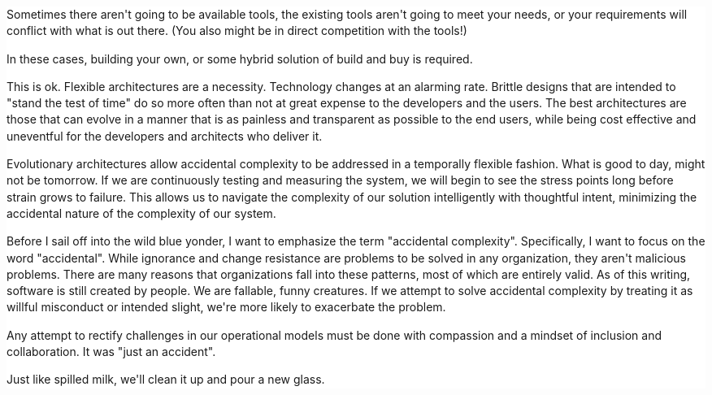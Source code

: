 Sometimes there aren't going to be available tools, the existing tools aren't going to meet your needs, or your 
requirements will conflict with what is out there. (You also might be in direct competition with the tools!)

In these cases, building your own, or some hybrid solution of build and buy is required. 

This is ok. Flexible architectures are a necessity. Technology changes at an alarming rate. Brittle designs that are 
intended to "stand the test of time" do so more often than not at great expense to the developers and the users. The 
best architectures are those that can evolve in a manner that is as painless and transparent as possible to the end 
users, while being cost effective and uneventful for the developers and architects who deliver it. 

Evolutionary architectures allow accidental complexity to be addressed in a temporally flexible fashion. What is 
good to day, might not be tomorrow. If we are continuously testing and measuring the system, we will begin to see 
the stress points long before strain grows to failure. This allows us to navigate the complexity of our solution 
intelligently with thoughtful intent, minimizing the accidental nature of the complexity of our system. 

Before I sail off into the wild blue yonder, I want to emphasize the term "accidental complexity". Specifically, I 
want to focus on the word "accidental". While ignorance and change resistance are problems to be solved in any 
organization, they aren't malicious problems. There are many reasons that organizations fall into these patterns, 
most of which are entirely valid. As of this writing, software is still created by people. We are fallable, funny 
creatures. If we attempt to solve accidental complexity by treating it as willful misconduct or intended slight, 
we're more likely to exacerbate the problem. 

Any attempt to rectify challenges in our operational models must be done with compassion and a mindset of inclusion 
and collaboration. It was "just an accident". 

Just like spilled milk, we'll clean it up and pour a new glass. 







